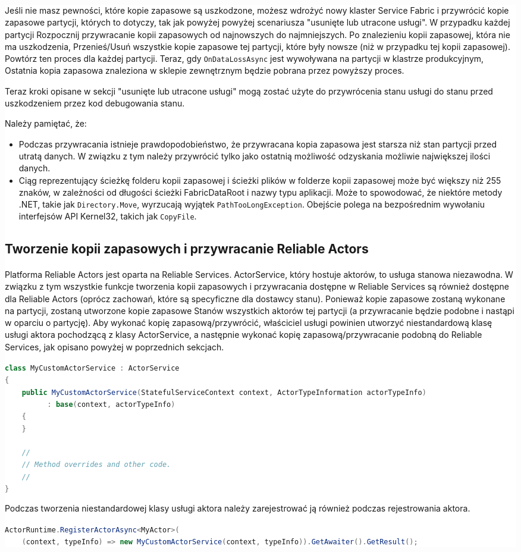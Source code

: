 Jeśli nie masz pewności, które kopie zapasowe są uszkodzone, możesz wdrożyć nowy klaster Service Fabric i przywrócić kopie zapasowe partycji, których to dotyczy, tak jak powyżej powyżej scenariusza "usunięte lub utracone usługi".  W przypadku każdej partycji Rozpocznij przywracanie kopii zapasowych od najnowszych do najmniejszych. Po znalezieniu kopii zapasowej, która nie ma uszkodzenia, Przenieś/Usuń wszystkie kopie zapasowe tej partycji, które były nowsze (niż w przypadku tej kopii zapasowej). Powtórz ten proces dla każdej partycji. Teraz, gdy `OnDataLossAsync` jest wywoływana na partycji w klastrze produkcyjnym, Ostatnia kopia zapasowa znaleziona w sklepie zewnętrznym będzie pobrana przez powyższy proces.

Teraz kroki opisane w sekcji "usunięte lub utracone usługi" mogą zostać użyte do przywrócenia stanu usługi do stanu przed uszkodzeniem przez kod debugowania stanu.

Należy pamiętać, że:

  - Podczas przywracania istnieje prawdopodobieństwo, że przywracana kopia zapasowa jest starsza niż stan partycji przed utratą danych. W związku z tym należy przywrócić tylko jako ostatnią możliwość odzyskania możliwie największej ilości danych.
  - Ciąg reprezentujący ścieżkę folderu kopii zapasowej i ścieżki plików w folderze kopii zapasowej może być większy niż 255 znaków, w zależności od długości ścieżki FabricDataRoot i nazwy typu aplikacji. Może to spowodować, że niektóre metody .NET, takie jak `Directory.Move`, wyrzucają wyjątek `PathTooLongException`. Obejście polega na bezpośrednim wywołaniu interfejsów API Kernel32, takich jak `CopyFile`.

## <a name="back-up-and-restore-reliable-actors"></a>Tworzenie kopii zapasowych i przywracanie Reliable Actors


Platforma Reliable Actors jest oparta na Reliable Services. ActorService, który hostuje aktorów, to usługa stanowa niezawodna. W związku z tym wszystkie funkcje tworzenia kopii zapasowych i przywracania dostępne w Reliable Services są również dostępne dla Reliable Actors (oprócz zachowań, które są specyficzne dla dostawcy stanu). Ponieważ kopie zapasowe zostaną wykonane na partycji, zostaną utworzone kopie zapasowe Stanów wszystkich aktorów tej partycji (a przywracanie będzie podobne i nastąpi w oparciu o partycję). Aby wykonać kopię zapasową/przywrócić, właściciel usługi powinien utworzyć niestandardową klasę usługi aktora pochodzącą z klasy ActorService, a następnie wykonać kopię zapasową/przywracanie podobną do Reliable Services, jak opisano powyżej w poprzednich sekcjach.

```csharp
class MyCustomActorService : ActorService
{
    public MyCustomActorService(StatefulServiceContext context, ActorTypeInformation actorTypeInfo)
          : base(context, actorTypeInfo)
    {
    }
    
    //
    // Method overrides and other code.
    //
}
```

Podczas tworzenia niestandardowej klasy usługi aktora należy zarejestrować ją również podczas rejestrowania aktora.

```csharp
ActorRuntime.RegisterActorAsync<MyActor>(
    (context, typeInfo) => new MyCustomActorService(context, typeInfo)).GetAwaiter().GetResult();
```
